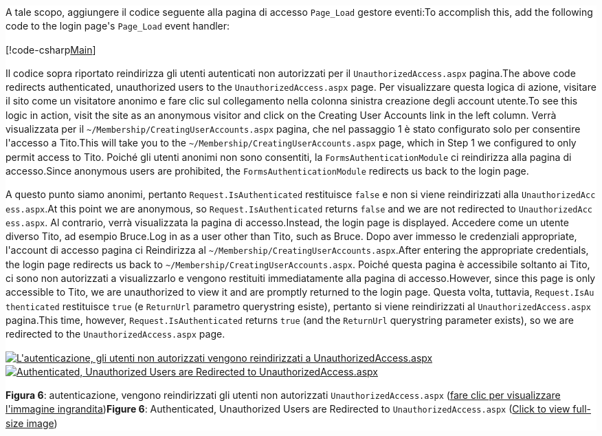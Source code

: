 <span data-ttu-id="7531a-275">A tale scopo, aggiungere il codice seguente alla pagina di accesso `Page_Load` gestore eventi:</span><span class="sxs-lookup"><span data-stu-id="7531a-275">To accomplish this, add the following code to the login page's `Page_Load` event handler:</span></span>

[!code-csharp[Main](user-based-authorization-cs/samples/sample8.cs)]

<span data-ttu-id="7531a-276">Il codice sopra riportato reindirizza gli utenti autenticati non autorizzati per il `UnauthorizedAccess.aspx` pagina.</span><span class="sxs-lookup"><span data-stu-id="7531a-276">The above code redirects authenticated, unauthorized users to the `UnauthorizedAccess.aspx` page.</span></span> <span data-ttu-id="7531a-277">Per visualizzare questa logica di azione, visitare il sito come un visitatore anonimo e fare clic sul collegamento nella colonna sinistra creazione degli account utente.</span><span class="sxs-lookup"><span data-stu-id="7531a-277">To see this logic in action, visit the site as an anonymous visitor and click on the Creating User Accounts link in the left column.</span></span> <span data-ttu-id="7531a-278">Verrà visualizzata per il `~/Membership/CreatingUserAccounts.aspx` pagina, che nel passaggio 1 è stato configurato solo per consentire l'accesso a Tito.</span><span class="sxs-lookup"><span data-stu-id="7531a-278">This will take you to the `~/Membership/CreatingUserAccounts.aspx` page, which in Step 1 we configured to only permit access to Tito.</span></span> <span data-ttu-id="7531a-279">Poiché gli utenti anonimi non sono consentiti, la `FormsAuthenticationModule` ci reindirizza alla pagina di accesso.</span><span class="sxs-lookup"><span data-stu-id="7531a-279">Since anonymous users are prohibited, the `FormsAuthenticationModule` redirects us back to the login page.</span></span>

<span data-ttu-id="7531a-280">A questo punto siamo anonimi, pertanto `Request.IsAuthenticated` restituisce `false` e non si viene reindirizzati alla `UnauthorizedAccess.aspx`.</span><span class="sxs-lookup"><span data-stu-id="7531a-280">At this point we are anonymous, so `Request.IsAuthenticated` returns `false` and we are not redirected to `UnauthorizedAccess.aspx`.</span></span> <span data-ttu-id="7531a-281">Al contrario, verrà visualizzata la pagina di accesso.</span><span class="sxs-lookup"><span data-stu-id="7531a-281">Instead, the login page is displayed.</span></span> <span data-ttu-id="7531a-282">Accedere come un utente diverso Tito, ad esempio Bruce.</span><span class="sxs-lookup"><span data-stu-id="7531a-282">Log in as a user other than Tito, such as Bruce.</span></span> <span data-ttu-id="7531a-283">Dopo aver immesso le credenziali appropriate, l'account di accesso pagina ci Reindirizza al `~/Membership/CreatingUserAccounts.aspx`.</span><span class="sxs-lookup"><span data-stu-id="7531a-283">After entering the appropriate credentials, the login page redirects us back to `~/Membership/CreatingUserAccounts.aspx`.</span></span> <span data-ttu-id="7531a-284">Poiché questa pagina è accessibile soltanto ai Tito, ci sono non autorizzati a visualizzarlo e vengono restituiti immediatamente alla pagina di accesso.</span><span class="sxs-lookup"><span data-stu-id="7531a-284">However, since this page is only accessible to Tito, we are unauthorized to view it and are promptly returned to the login page.</span></span> <span data-ttu-id="7531a-285">Questa volta, tuttavia, `Request.IsAuthenticated` restituisce `true` (e `ReturnUrl` parametro querystring esiste), pertanto si viene reindirizzati al `UnauthorizedAccess.aspx` pagina.</span><span class="sxs-lookup"><span data-stu-id="7531a-285">This time, however, `Request.IsAuthenticated` returns `true` (and the `ReturnUrl` querystring parameter exists), so we are redirected to the `UnauthorizedAccess.aspx` page.</span></span>


<span data-ttu-id="7531a-286">[![L'autenticazione, gli utenti non autorizzati vengono reindirizzati a UnauthorizedAccess.aspx](user-based-authorization-cs/_static/image17.png)](user-based-authorization-cs/_static/image16.png)</span><span class="sxs-lookup"><span data-stu-id="7531a-286">[![Authenticated, Unauthorized Users are Redirected to UnauthorizedAccess.aspx](user-based-authorization-cs/_static/image17.png)](user-based-authorization-cs/_static/image16.png)</span></span>

<span data-ttu-id="7531a-287">**Figura 6**: autenticazione, vengono reindirizzati gli utenti non autorizzati `UnauthorizedAccess.aspx` ([fare clic per visualizzare l'immagine ingrandita](user-based-authorization-cs/_static/image18.png))</span><span class="sxs-lookup"><span data-stu-id="7531a-287">**Figure 6**: Authenticated, Unauthorized Users are Redirected to `UnauthorizedAccess.aspx` ([Click to view full-size image](user-based-authorization-cs/_static/image18.png))</span></span>
